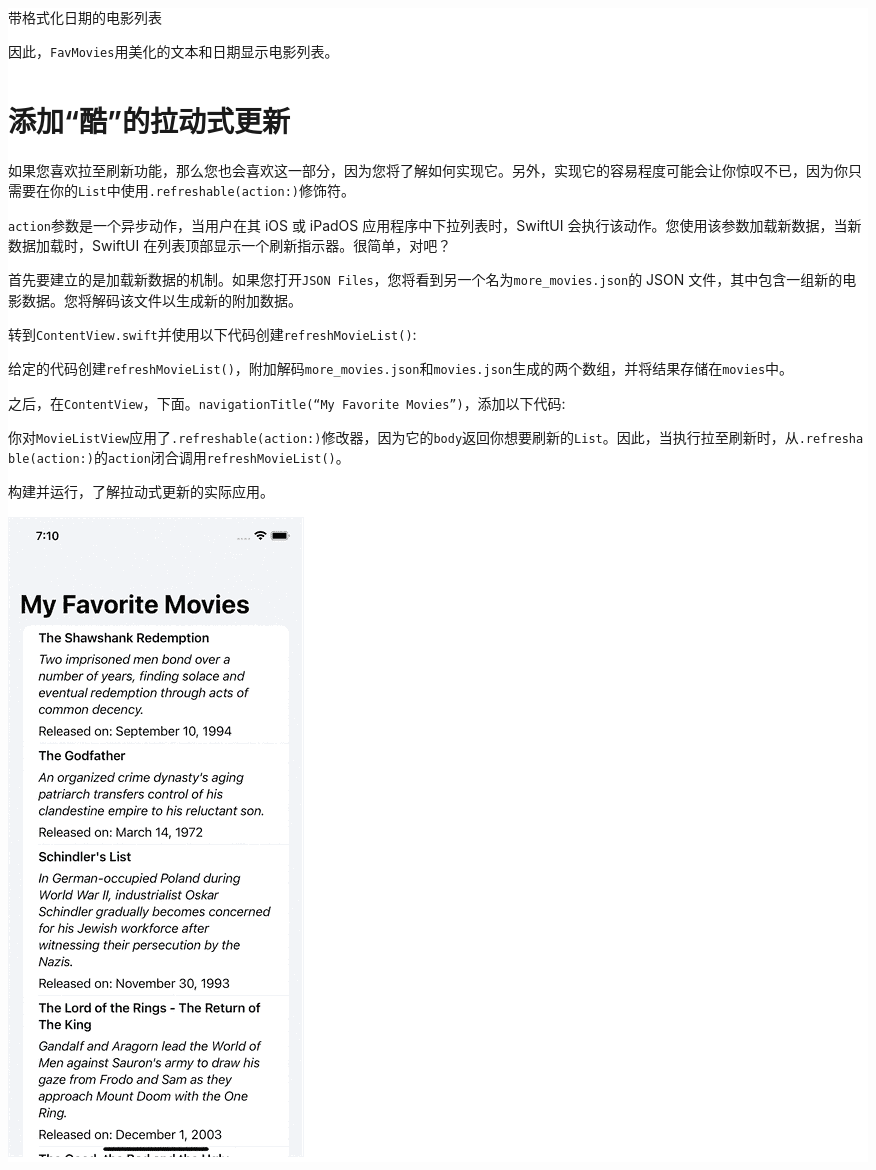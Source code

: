 带格式化日期的电影列表

因此，`FavMovies`用美化的文本和日期显示电影列表。

# 添加“酷”的拉动式更新

如果您喜欢拉至刷新功能，那么您也会喜欢这一部分，因为您将了解如何实现它。另外，实现它的容易程度可能会让你惊叹不已，因为你只需要在你的`List`中使用`.refreshable(action:)`修饰符。

`action`参数是一个异步动作，当用户在其 iOS 或 iPadOS 应用程序中下拉列表时，SwiftUI 会执行该动作。您使用该参数加载新数据，当新数据加载时，SwiftUI 在列表顶部显示一个刷新指示器。很简单，对吧？

首先要建立的是加载新数据的机制。如果您打开`JSON Files`，您将看到另一个名为`more_movies.json`的 JSON 文件，其中包含一组新的电影数据。您将解码该文件以生成新的附加数据。

转到`ContentView.swift`并使用以下代码创建`refreshMovieList()`:

给定的代码创建`refreshMovieList()`，附加解码`more_movies.json`和`movies.json`生成的两个数组，并将结果存储在`movies`中。

之后，在`ContentView`，下面。`navigationTitle(“My Favorite Movies”)`，添加以下代码:

你对`MovieListView`应用了`.refreshable(action:)`修改器，因为它的`body`返回你想要刷新的`List`。因此，当执行拉至刷新时，从`.refreshable(action:)`的`action`闭合调用`refreshMovieList()`。

构建并运行，了解拉动式更新的实际应用。

![](img/e1afc74dda524f14c96ec34e950f18e6.png)
